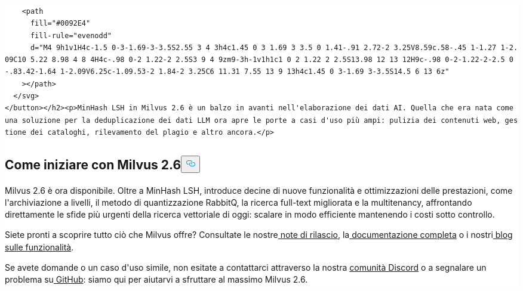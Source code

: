        <path
          fill="#0092E4"
          fill-rule="evenodd"
          d="M4 9h1v1H4c-1.5 0-3-1.69-3-3.5S2.55 3 4 3h4c1.45 0 3 1.69 3 3.5 0 1.41-.91 2.72-2 3.25V8.59c.58-.45 1-1.27 1-2.09C10 5.22 8.98 4 8 4H4c-.98 0-2 1.22-2 2.5S3 9 4 9zm9-3h-1v1h1c1 0 2 1.22 2 2.5S13.98 12 13 12H9c-.98 0-2-1.22-2-2.5 0-.83.42-1.64 1-2.09V6.25c-1.09.53-2 1.84-2 3.25C6 11.31 7.55 13 9 13h4c1.45 0 3-1.69 3-3.5S14.5 6 13 6z"
        ></path>
      </svg>
    </button></h2><p>MinHash LSH in Milvus 2.6 è un balzo in avanti nell'elaborazione dei dati AI. Quella che era nata come una soluzione per la deduplicazione dei dati LLM ora apre le porte a casi d'uso più ampi: pulizia dei contenuti web, gestione dei cataloghi, rilevamento del plagio e altro ancora.</p>
<h2 id="Getting-Started-with-Milvus-26" class="common-anchor-header">Come iniziare con Milvus 2.6<button data-href="#Getting-Started-with-Milvus-26" class="anchor-icon" translate="no">
      <svg translate="no"
        aria-hidden="true"
        focusable="false"
        height="20"
        version="1.1"
        viewBox="0 0 16 16"
        width="16"
      >
        <path
          fill="#0092E4"
          fill-rule="evenodd"
          d="M4 9h1v1H4c-1.5 0-3-1.69-3-3.5S2.55 3 4 3h4c1.45 0 3 1.69 3 3.5 0 1.41-.91 2.72-2 3.25V8.59c.58-.45 1-1.27 1-2.09C10 5.22 8.98 4 8 4H4c-.98 0-2 1.22-2 2.5S3 9 4 9zm9-3h-1v1h1c1 0 2 1.22 2 2.5S13.98 12 13 12H9c-.98 0-2-1.22-2-2.5 0-.83.42-1.64 1-2.09V6.25c-1.09.53-2 1.84-2 3.25C6 11.31 7.55 13 9 13h4c1.45 0 3-1.69 3-3.5S14.5 6 13 6z"
        ></path>
      </svg>
    </button></h2><p>Milvus 2.6 è ora disponibile. Oltre a MinHash LSH, introduce decine di nuove funzionalità e ottimizzazioni delle prestazioni, come l'archiviazione a livelli, il metodo di quantizzazione RabbitQ, la ricerca full-text migliorata e la multitenancy, affrontando direttamente le sfide più urgenti della ricerca vettoriale di oggi: scalare in modo efficiente mantenendo i costi sotto controllo.</p>
<p>Siete pronti a scoprire tutto ciò che Milvus offre? Consultate le nostre<a href="https://milvus.io/docs/release_notes.md"> note di rilascio</a>, la<a href="https://milvus.io/docs"> documentazione completa</a> o i nostri<a href="https://milvus.io/blog"> blog sulle funzionalità</a>.</p>
<p>Se avete domande o un caso d'uso simile, non esitate a contattarci attraverso la nostra <a href="https://discord.com/invite/8uyFbECzPX">comunità Discord</a> o a segnalare un problema su<a href="https://github.com/milvus-io/milvus"> GitHub</a>: siamo qui per aiutarvi a sfruttare al massimo Milvus 2.6.</p>
